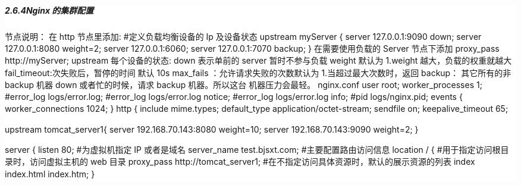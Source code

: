 ##### 2.6.4Nginx 的集群配置

节点说明：
在 http 节点里添加:
#定义负载均衡设备的 Ip 及设备状态
upstream myServer {
server 127.0.0.1:9090 down;
server 127.0.0.1:8080 weight=2;
server 127.0.0.1:6060;
server 127.0.0.1:7070 backup;
}
在需要使用负载的 Server 节点下添加
proxy_pass http://myServer;
upstream 每个设备的状态:
down 表示单前的 server 暂时不参与负载
weight 默认为 1.weight 越大，负载的权重就越大
fail_timeout:次失败后，暂停的时间 默认 10s
max_fails ：允许请求失败的次数默认为 1.当超过最大次数时，返回
backup： 其它所有的非 backup 机器 down 或者忙的时候，请求 backup 机器。所以这台
机器压力会最轻。
nginx.conf
user root;
worker_processes 1;
#error_log logs/error.log;
#error_log logs/error.log notice;
#error_log logs/error.log info;
#pid logs/nginx.pid;
events {
 worker_connections 1024;
}
http {
 include mime.types;
 default_type application/octet-stream;
 sendfile on;
 keepalive_timeout 65;

 upstream tomcat_server1{
server 192.168.70.143:8080 weight=10;
server 192.168.70.143:9090 weight=2;
 }


 server {
 listen 80;
#为虚拟机指定 IP 或者是域名
 server_name test.bjsxt.com;
#主要配置路由访问信息
 location / {
 #用于指定访问根目录时，访问虚拟主机的 web 目录
 proxy_pass http://tomcat_server1;
 #在不指定访问具体资源时，默认的展示资源的列表
 index index.html index.htm;
 }
